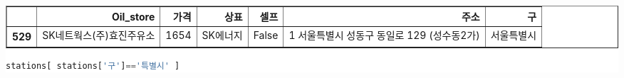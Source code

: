 

<div>
<style scoped>
    .dataframe tbody tr th:only-of-type {
        vertical-align: middle;
    }

    .dataframe tbody tr th {
        vertical-align: top;
    }

    .dataframe thead th {
        text-align: right;
    }
</style>
<table border="1" class="dataframe">
  <thead>
    <tr style="text-align: right;">
      <th></th>
      <th>Oil_store</th>
      <th>가격</th>
      <th>상표</th>
      <th>셀프</th>
      <th>주소</th>
      <th>구</th>
    </tr>
  </thead>
  <tbody>
    <tr>
      <th>529</th>
      <td>SK네트웍스(주)효진주유소</td>
      <td>1654</td>
      <td>SK에너지</td>
      <td>False</td>
      <td>1 서울특별시 성동구 동일로 129 (성수동2가)</td>
      <td>서울특별시</td>
    </tr>
  </tbody>
</table>
</div>




```python
stations[ stations['구']=='특별시' ]
```




<div>
<style scoped>
    .dataframe tbody tr th:only-of-type {
        vertical-align: middle;
    }
